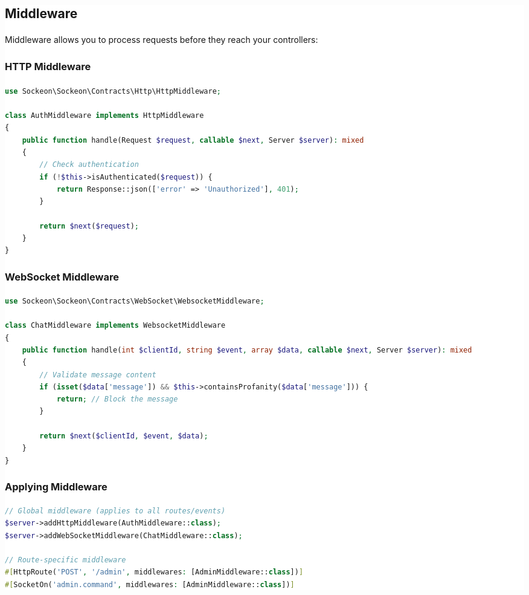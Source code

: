 ## Middleware

Middleware allows you to process requests before they reach your controllers:

### HTTP Middleware

```php
use Sockeon\Sockeon\Contracts\Http\HttpMiddleware;

class AuthMiddleware implements HttpMiddleware
{
    public function handle(Request $request, callable $next, Server $server): mixed
    {
        // Check authentication
        if (!$this->isAuthenticated($request)) {
            return Response::json(['error' => 'Unauthorized'], 401);
        }
        
        return $next($request);
    }
}
```

### WebSocket Middleware

```php
use Sockeon\Sockeon\Contracts\WebSocket\WebsocketMiddleware;

class ChatMiddleware implements WebsocketMiddleware
{
    public function handle(int $clientId, string $event, array $data, callable $next, Server $server): mixed
    {
        // Validate message content
        if (isset($data['message']) && $this->containsProfanity($data['message'])) {
            return; // Block the message
        }
        
        return $next($clientId, $event, $data);
    }
}
```

### Applying Middleware

```php
// Global middleware (applies to all routes/events)
$server->addHttpMiddleware(AuthMiddleware::class);
$server->addWebSocketMiddleware(ChatMiddleware::class);

// Route-specific middleware
#[HttpRoute('POST', '/admin', middlewares: [AdminMiddleware::class])]
#[SocketOn('admin.command', middlewares: [AdminMiddleware::class])]
```
